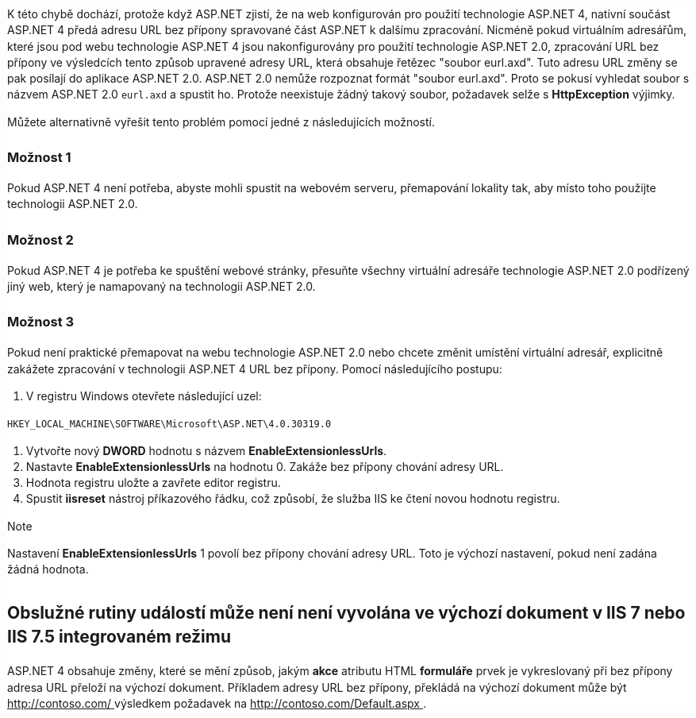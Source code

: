 K této chybě dochází, protože když ASP.NET zjistí, že na web konfigurován pro použití technologie ASP.NET 4, nativní součást ASP.NET 4 předá adresu URL bez přípony spravované část ASP.NET k dalšímu zpracování. Nicméně pokud virtuálním adresářům, které jsou pod webu technologie ASP.NET 4 jsou nakonfigurovány pro použití technologie ASP.NET 2.0, zpracování URL bez přípony ve výsledcích tento způsob upravené adresy URL, která obsahuje řetězec "soubor eurl.axd". Tuto adresu URL změny se pak posílají do aplikace ASP.NET 2.0. ASP.NET 2.0 nemůže rozpoznat formát "soubor eurl.axd". Proto se pokusí vyhledat soubor s názvem ASP.NET 2.0 `eurl.axd` a spustit ho. Protože neexistuje žádný takový soubor, požadavek selže s **HttpException** výjimky.

Můžete alternativně vyřešit tento problém pomocí jedné z následujících možností.

### <a name="option-1"></a>Možnost 1

Pokud ASP.NET 4 není potřeba, abyste mohli spustit na webovém serveru, přemapování lokality tak, aby místo toho použijte technologii ASP.NET 2.0.

### <a name="option-2"></a>Možnost 2

Pokud ASP.NET 4 je potřeba ke spuštění webové stránky, přesuňte všechny virtuální adresáře technologie ASP.NET 2.0 podřízený jiný web, který je namapovaný na technologii ASP.NET 2.0.

### <a name="option-3"></a>Možnost 3

Pokud není praktické přemapovat na webu technologie ASP.NET 2.0 nebo chcete změnit umístění virtuální adresář, explicitně zakážete zpracování v technologii ASP.NET 4 URL bez přípony. Pomocí následujícího postupu:

1. V registru Windows otevřete následující uzel:

`HKEY_LOCAL_MACHINE\SOFTWARE\Microsoft\ASP.NET\4.0.30319.0`

1. Vytvořte nový **DWORD** hodnotu s názvem **EnableExtensionlessUrls**.
2. Nastavte **EnableExtensionlessUrls** na hodnotu 0. Zakáže bez přípony chování adresy URL.
3. Hodnota registru uložte a zavřete editor registru.
4. Spustit **iisreset** nástroj příkazového řádku, což způsobí, že služba IIS ke čtení novou hodnotu registru.

> [!NOTE]
> Nastavení **EnableExtensionlessUrls** 1 povolí bez přípony chování adresy URL. Toto je výchozí nastavení, pokud není zadána žádná hodnota.


<a id="0.1__Toc252995494"></a><a id="0.1__Toc255587643"></a><a id="0.1__Toc256770154"></a><a id="0.1__Toc245724862"></a>

## <a name="event-handlers-might-not-be-not-raised-in-a-default-document-in-iis-7-or-iis-75-integrated-mode"></a>Obslužné rutiny událostí může není není vyvolána ve výchozí dokument v IIS 7 nebo IIS 7.5 integrovaném režimu

ASP.NET 4 obsahuje změny, které se mění způsob, jakým **akce** atributu HTML **formuláře** prvek je vykreslovaný při bez přípony adresa URL přeloží na výchozí dokument. Příkladem adresy URL bez přípony, překládá na výchozí dokument může být [ http://contoso.com/ ](http://contoso.com/)výsledkem požadavek na [ http://contoso.com/Default.aspx ](http://contoso.com/Default.aspx).
